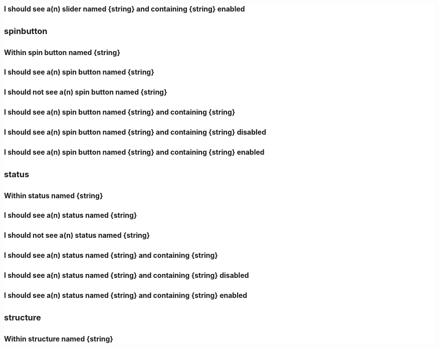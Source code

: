 #### I should see a(n) slider named {string} and containing {string} enabled
> 

### spinbutton
#### Within spin button named {string}
> 

#### I should see a(n) spin button named {string}
> 

#### I should not see a(n) spin button named {string}
> 

#### I should see a(n) spin button named {string} and containing {string}
> 

#### I should see a(n) spin button named {string} and containing {string} disabled
> 

#### I should see a(n) spin button named {string} and containing {string} enabled
> 

### status
#### Within status named {string}
> 

#### I should see a(n) status named {string}
> 

#### I should not see a(n) status named {string}
> 

#### I should see a(n) status named {string} and containing {string}
> 

#### I should see a(n) status named {string} and containing {string} disabled
> 

#### I should see a(n) status named {string} and containing {string} enabled
> 

### structure
#### Within structure named {string}
> 
